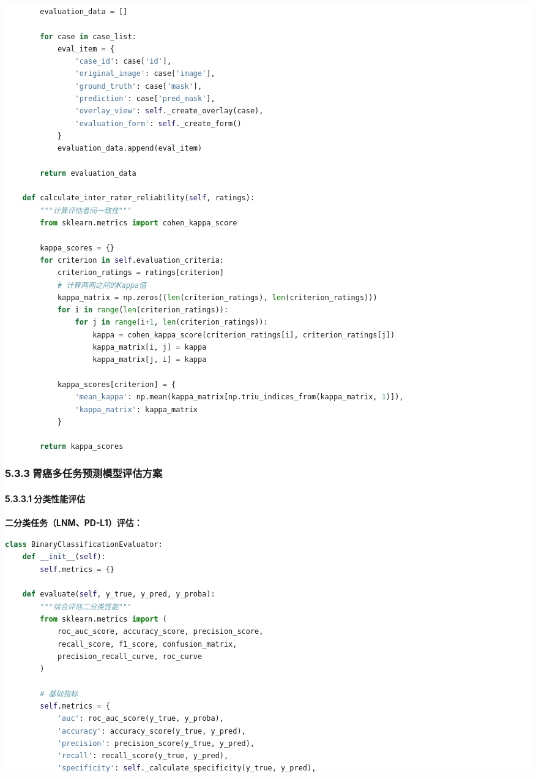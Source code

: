 ```python
        evaluation_data = []
        
        for case in case_list:
            eval_item = {
                'case_id': case['id'],
                'original_image': case['image'],
                'ground_truth': case['mask'],
                'prediction': case['pred_mask'],
                'overlay_view': self._create_overlay(case),
                'evaluation_form': self._create_form()
            }
            evaluation_data.append(eval_item)
            
        return evaluation_data
        
    def calculate_inter_rater_reliability(self, ratings):
        """计算评估者间一致性"""
        from sklearn.metrics import cohen_kappa_score
        
        kappa_scores = {}
        for criterion in self.evaluation_criteria:
            criterion_ratings = ratings[criterion]
            # 计算两两之间的Kappa值
            kappa_matrix = np.zeros((len(criterion_ratings), len(criterion_ratings)))
            for i in range(len(criterion_ratings)):
                for j in range(i+1, len(criterion_ratings)):
                    kappa = cohen_kappa_score(criterion_ratings[i], criterion_ratings[j])
                    kappa_matrix[i, j] = kappa
                    kappa_matrix[j, i] = kappa
            
            kappa_scores[criterion] = {
                'mean_kappa': np.mean(kappa_matrix[np.triu_indices_from(kappa_matrix, 1)]),
                'kappa_matrix': kappa_matrix
            }
            
        return kappa_scores
```

### 5.3.3 胃癌多任务预测模型评估方案

#### 5.3.3.1 分类性能评估

**二分类任务（LNM、PD-L1）评估：**

```python
class BinaryClassificationEvaluator:
    def __init__(self):
        self.metrics = {}
        
    def evaluate(self, y_true, y_pred, y_proba):
        """综合评估二分类性能"""
        from sklearn.metrics import (
            roc_auc_score, accuracy_score, precision_score, 
            recall_score, f1_score, confusion_matrix,
            precision_recall_curve, roc_curve
        )
        
        # 基础指标
        self.metrics = {
            'auc': roc_auc_score(y_true, y_proba),
            'accuracy': accuracy_score(y_true, y_pred),
            'precision': precision_score(y_true, y_pred),
            'recall': recall_score(y_true, y_pred),
            'specificity': self._calculate_specificity(y_true, y_pred),
```